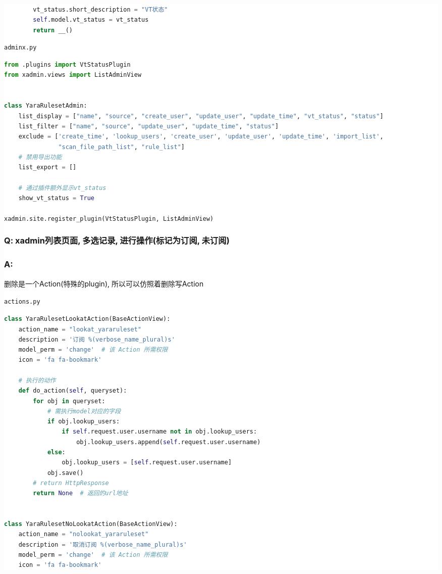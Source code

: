 ```python
        vt_status.short_description = "VT状态"
        self.model.vt_status = vt_status
        return __()

```



`adminx.py`

```python
from .plugins import VtStatusPlugin
from xadmin.views import ListAdminView


class YaraRulesetAdmin:
    list_display = ["name", "source", "create_user", "update_user", "update_time", "vt_status", "status"]
    list_filter = ["name", "source", "update_user", "update_time", "status"]
    exclude = ['create_time', 'lookup_users', 'create_user', 'update_user', 'update_time', 'import_list',
               "scan_file_path_list", "rule_list"]
    # 禁用导出功能
    list_export = []

    # 通过插件额外显示vt_status
    show_vt_status = True
    
xadmin.site.register_plugin(VtStatusPlugin, ListAdminView)
```

### Q: xadmin列表页面, 多选记录, 进行操作(标记为订阅, 未订阅)

### A:

删除是一个Action(特殊的plugin), 所以可以仿照着删除写Action

`actions.py`

```python
class YaraRulesetLookatAction(BaseActionView):
    action_name = "lookat_yararuleset"
    description = '订阅 %(verbose_name_plural)s'
    model_perm = 'change'  # 该 Action 所需权限
    icon = 'fa fa-bookmark'

    # 执行的动作
    def do_action(self, queryset):
        for obj in queryset:
            # 需执行model对应的字段
            if obj.lookup_users:
                if self.request.user.username not in obj.lookup_users:
                    obj.lookup_users.append(self.request.user.username)
            else:
                obj.lookup_users = [self.request.user.username]
            obj.save()
        # return HttpResponse
        return None  # 返回的url地址


class YaraRulesetNoLookatAction(BaseActionView):
    action_name = "nolookat_yararuleset"
    description = '取消订阅 %(verbose_name_plural)s'
    model_perm = 'change'  # 该 Action 所需权限
    icon = 'fa fa-bookmark'

```